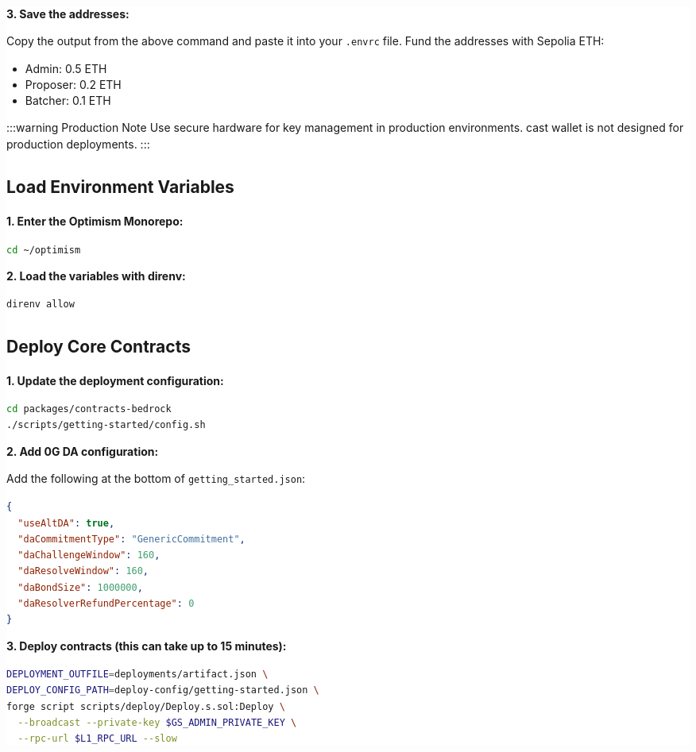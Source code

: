 **3. Save the addresses:**

Copy the output from the above command and paste it into your `.envrc` file. Fund the addresses with Sepolia ETH:
- Admin: 0.5 ETH
- Proposer: 0.2 ETH
- Batcher: 0.1 ETH

:::warning Production Note
Use secure hardware for key management in production environments. cast wallet is not designed for production deployments.
:::

## Load Environment Variables

**1. Enter the Optimism Monorepo:**

```bash
cd ~/optimism
```

**2. Load the variables with direnv:**

```bash
direnv allow
```

## Deploy Core Contracts

**1. Update the deployment configuration:**

```bash
cd packages/contracts-bedrock
./scripts/getting-started/config.sh
```

**2. Add 0G DA configuration:**

Add the following at the bottom of `getting_started.json`:

```json
{
  "useAltDA": true,
  "daCommitmentType": "GenericCommitment",
  "daChallengeWindow": 160,
  "daResolveWindow": 160,
  "daBondSize": 1000000,
  "daResolverRefundPercentage": 0
}
```

**3. Deploy contracts (this can take up to 15 minutes):**

```bash
DEPLOYMENT_OUTFILE=deployments/artifact.json \
DEPLOY_CONFIG_PATH=deploy-config/getting-started.json \
forge script scripts/deploy/Deploy.s.sol:Deploy \
  --broadcast --private-key $GS_ADMIN_PRIVATE_KEY \
  --rpc-url $L1_RPC_URL --slow
```
